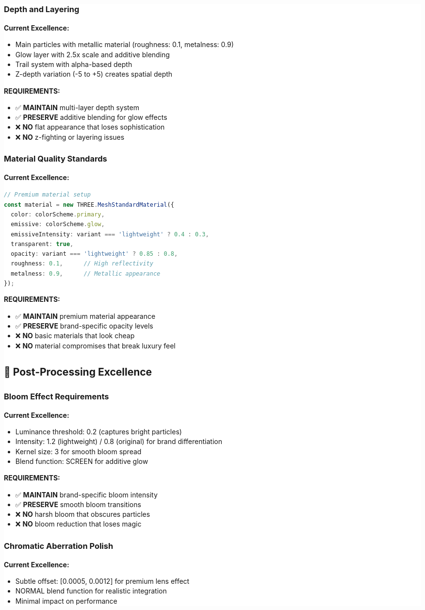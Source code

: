 ### Depth and Layering
**Current Excellence:**
- Main particles with metallic material (roughness: 0.1, metalness: 0.9)
- Glow layer with 2.5x scale and additive blending
- Trail system with alpha-based depth
- Z-depth variation (-5 to +5) creates spatial depth

**REQUIREMENTS:**
- ✅ **MAINTAIN** multi-layer depth system
- ✅ **PRESERVE** additive blending for glow effects
- ❌ **NO** flat appearance that loses sophistication
- ❌ **NO** z-fighting or layering issues

### Material Quality Standards
**Current Excellence:**
```typescript
// Premium material setup
const material = new THREE.MeshStandardMaterial({
  color: colorScheme.primary,
  emissive: colorScheme.glow,
  emissiveIntensity: variant === 'lightweight' ? 0.4 : 0.3,
  transparent: true,
  opacity: variant === 'lightweight' ? 0.85 : 0.8,
  roughness: 0.1,      // High reflectivity
  metalness: 0.9,      // Metallic appearance
});
```

**REQUIREMENTS:**
- ✅ **MAINTAIN** premium material appearance
- ✅ **PRESERVE** brand-specific opacity levels
- ❌ **NO** basic materials that look cheap
- ❌ **NO** material compromises that break luxury feel

## 🎨 Post-Processing Excellence

### Bloom Effect Requirements
**Current Excellence:**
- Luminance threshold: 0.2 (captures bright particles)
- Intensity: 1.2 (lightweight) / 0.8 (original) for brand differentiation
- Kernel size: 3 for smooth bloom spread
- Blend function: SCREEN for additive glow

**REQUIREMENTS:**
- ✅ **MAINTAIN** brand-specific bloom intensity
- ✅ **PRESERVE** smooth bloom transitions
- ❌ **NO** harsh bloom that obscures particles
- ❌ **NO** bloom reduction that loses magic

### Chromatic Aberration Polish
**Current Excellence:**
- Subtle offset: [0.0005, 0.0012] for premium lens effect
- NORMAL blend function for realistic integration
- Minimal impact on performance
